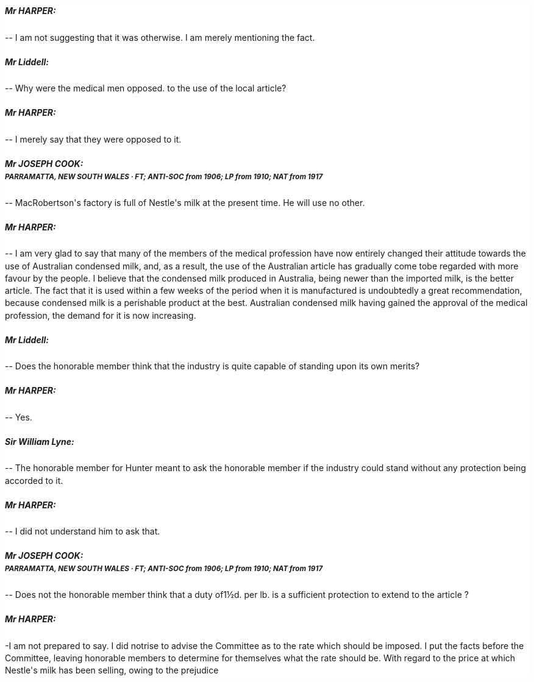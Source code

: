 ##### Mr HARPER:

-- I am not suggesting that it was otherwise. I am merely mentioning the fact. 

##### Mr Liddell:

--  Why were the medical men opposed. to the use of the local article? 

##### Mr HARPER:

-- I merely say that they were opposed to it. 

##### Mr JOSEPH COOK:<br><small class="text-muted">PARRAMATTA, NEW SOUTH WALES &middot; FT; ANTI-SOC from 1906; LP from 1910; NAT from 1917</small>

--  MacRobertson's factory is full of  Nestle's  milk at the present time. He will use no other. 

##### Mr HARPER:

-- I am very glad to say that many of the members of the medical profession have now entirely changed their attitude towards the use of Australian condensed milk, and, as a result, the use of the Australian article has gradually come tobe regarded with more favour by the people. I believe that the condensed milk produced in Australia, being newer than the imported milk, is the better article. The fact that it is used within a few weeks of the period when it is manufactured is undoubtedly a great recommendation, because condensed milk is a perishable product at the best. Australian condensed milk having gained the approval of the medical profession, the demand for it is now increasing. 

##### Mr Liddell:

--  Does the honorable member think that the industry is quite capable of standing upon its own merits? 

##### Mr HARPER:

-- Yes. 

##### Sir William Lyne:

--  The honorable member for Hunter meant to ask the honorable member if the industry could stand without any protection being accorded to it. 

##### Mr HARPER:

-- I did not understand him to ask that. 

##### Mr JOSEPH COOK:<br><small class="text-muted">PARRAMATTA, NEW SOUTH WALES &middot; FT; ANTI-SOC from 1906; LP from 1910; NAT from 1917</small>

--  Does not the honorable member think that a duty of1½d. per lb. is a sufficient protection to extend to the article ? 

##### Mr HARPER:

-I am not prepared to say. I did notrise to advise the Committee as to the rate which should be imposed. I put the facts before the Committee, leaving honorable members to determine for themselves what the rate should be. With regard to the price at which Nestle's milk has been selling, owing to the prejudice 
